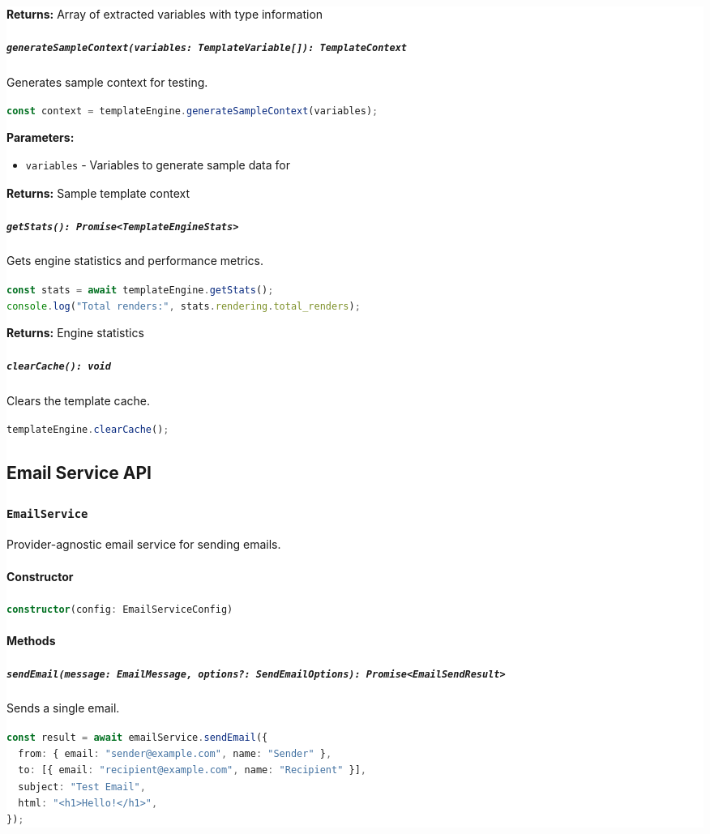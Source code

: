 **Returns:** Array of extracted variables with type information

##### `generateSampleContext(variables: TemplateVariable[]): TemplateContext`

Generates sample context for testing.

```typescript
const context = templateEngine.generateSampleContext(variables);
```

**Parameters:**
- `variables` - Variables to generate sample data for

**Returns:** Sample template context

##### `getStats(): Promise<TemplateEngineStats>`

Gets engine statistics and performance metrics.

```typescript
const stats = await templateEngine.getStats();
console.log("Total renders:", stats.rendering.total_renders);
```

**Returns:** Engine statistics

##### `clearCache(): void`

Clears the template cache.

```typescript
templateEngine.clearCache();
```

## Email Service API

### `EmailService`

Provider-agnostic email service for sending emails.

#### Constructor

```typescript
constructor(config: EmailServiceConfig)
```

#### Methods

##### `sendEmail(message: EmailMessage, options?: SendEmailOptions): Promise<EmailSendResult>`

Sends a single email.

```typescript
const result = await emailService.sendEmail({
  from: { email: "sender@example.com", name: "Sender" },
  to: [{ email: "recipient@example.com", name: "Recipient" }],
  subject: "Test Email",
  html: "<h1>Hello!</h1>",
});
```
